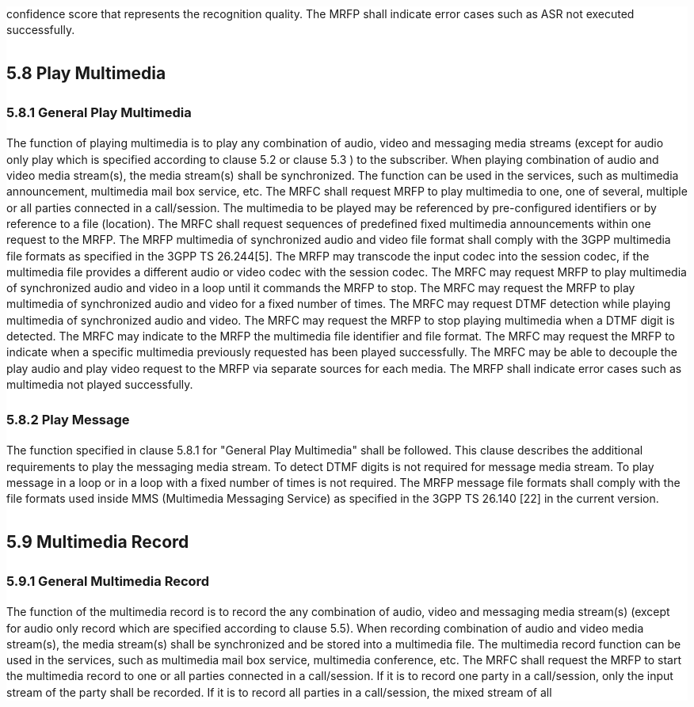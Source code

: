 confidence score that represents the recognition quality.
The MRFP shall indicate error cases such as ASR not executed successfully.
## 5.8 Play Multimedia
### 5.8.1 General Play Multimedia
The function of playing multimedia is to play any combination of audio, video
and messaging media streams (except for audio only play which is specified
according to clause 5.2 or clause 5.3 ) to the subscriber. When playing
combination of audio and video media stream(s), the media stream(s) shall be
synchronized. The function can be used in the services, such as multimedia
announcement, multimedia mail box service, etc.
The MRFC shall request MRFP to play multimedia to one, one of several,
multiple or all parties connected in a call/session.
The multimedia to be played may be referenced by pre-configured identifiers or
by reference to a file (location).
The MRFC shall request sequences of predefined fixed multimedia announcements
within one request to the MRFP.
The MRFP multimedia of synchronized audio and video file format shall comply
with the 3GPP multimedia file formats as specified in the 3GPP TS 26.244[5].
The MRFP may transcode the input codec into the session codec, if the
multimedia file provides a different audio or video codec with the session
codec.
The MRFC may request MRFP to play multimedia of synchronized audio and video
in a loop until it commands the MRFP to stop.
The MRFC may request the MRFP to play multimedia of synchronized audio and
video for a fixed number of times.
The MRFC may request DTMF detection while playing multimedia of synchronized
audio and video.
The MRFC may request the MRFP to stop playing multimedia when a DTMF digit is
detected.
The MRFC may indicate to the MRFP the multimedia file identifier and file
format.
The MRFC may request the MRFP to indicate when a specific multimedia
previously requested has been played successfully.
The MRFC may be able to decouple the play audio and play video request to the
MRFP via separate sources for each media.
The MRFP shall indicate error cases such as multimedia not played
successfully.
### 5.8.2 Play Message
The function specified in clause 5.8.1 for \"General Play Multimedia\" shall
be followed. This clause describes the additional requirements to play the
messaging media stream.
To detect DTMF digits is not required for message media stream.
To play message in a loop or in a loop with a fixed number of times is not
required.
The MRFP message file formats shall comply with the file formats used inside
MMS (Multimedia Messaging Service) as specified in the 3GPP TS 26.140 [22] in
the current version.
## 5.9 Multimedia Record
### 5.9.1 General Multimedia Record
The function of the multimedia record is to record the any combination of
audio, video and messaging media stream(s) (except for audio only record which
are specified according to clause 5.5). When recording combination of audio
and video media stream(s), the media stream(s) shall be synchronized and be
stored into a multimedia file. The multimedia record function can be used in
the services, such as multimedia mail box service, multimedia conference, etc.
The MRFC shall request the MRFP to start the multimedia record to one or all
parties connected in a call/session. If it is to record one party in a
call/session, only the input stream of the party shall be recorded.
If it is to record all parties in a call/session, the mixed stream of all